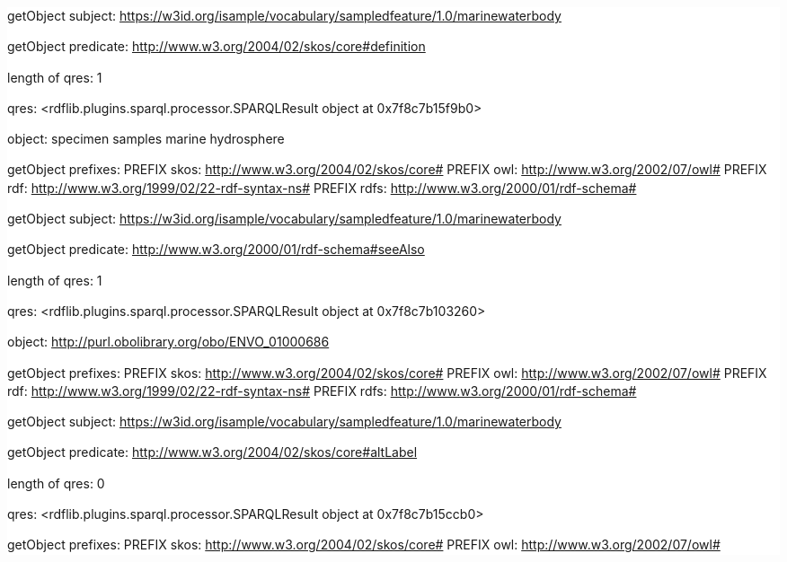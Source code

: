 
getObject subject: https://w3id.org/isample/vocabulary/sampledfeature/1.0/marinewaterbody

getObject predicate: http://www.w3.org/2004/02/skos/core#definition

length of qres: 1

qres: <rdflib.plugins.sparql.processor.SPARQLResult object at 0x7f8c7b15f9b0>

object: specimen samples marine hydrosphere

getObject prefixes: 
PREFIX skos: <http://www.w3.org/2004/02/skos/core#>
PREFIX owl: <http://www.w3.org/2002/07/owl#>
PREFIX rdf: <http://www.w3.org/1999/02/22-rdf-syntax-ns#>
PREFIX rdfs: <http://www.w3.org/2000/01/rdf-schema#>


getObject subject: https://w3id.org/isample/vocabulary/sampledfeature/1.0/marinewaterbody

getObject predicate: http://www.w3.org/2000/01/rdf-schema#seeAlso

length of qres: 1

qres: <rdflib.plugins.sparql.processor.SPARQLResult object at 0x7f8c7b103260>

object: http://purl.obolibrary.org/obo/ENVO_01000686

getObject prefixes: 
PREFIX skos: <http://www.w3.org/2004/02/skos/core#>
PREFIX owl: <http://www.w3.org/2002/07/owl#>
PREFIX rdf: <http://www.w3.org/1999/02/22-rdf-syntax-ns#>
PREFIX rdfs: <http://www.w3.org/2000/01/rdf-schema#>


getObject subject: https://w3id.org/isample/vocabulary/sampledfeature/1.0/marinewaterbody

getObject predicate: http://www.w3.org/2004/02/skos/core#altLabel

length of qres: 0

qres: <rdflib.plugins.sparql.processor.SPARQLResult object at 0x7f8c7b15ccb0>

getObject prefixes: 
PREFIX skos: <http://www.w3.org/2004/02/skos/core#>
PREFIX owl: <http://www.w3.org/2002/07/owl#>
